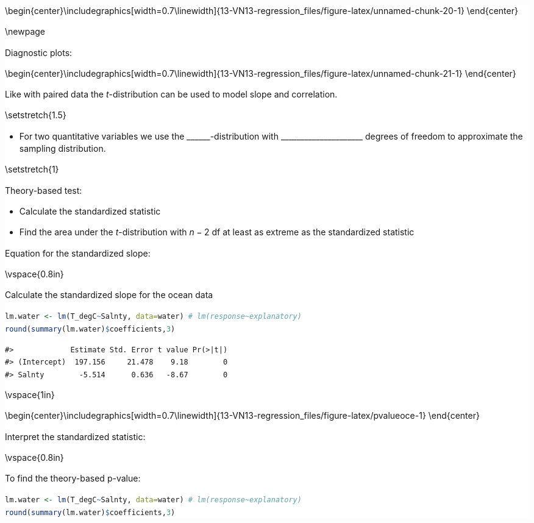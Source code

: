 

\begin{center}\includegraphics[width=0.7\linewidth]{13-VN13-regression_files/figure-latex/unnamed-chunk-20-1} \end{center}

\newpage

Diagnostic plots:

\begin{center}\includegraphics[width=0.7\linewidth]{13-VN13-regression_files/figure-latex/unnamed-chunk-21-1} \end{center}

Like with paired data the $t$-distribution can be used to model slope and correlation. 

\setstretch{1.5}

* For two quantitative variables we use the ______-distribution
with _____________________ degrees of freedom to approximate the sampling distribution.

\setstretch{1}

Theory-based test:

* Calculate the standardized statistic

* Find the area under the $t$-distribution with $n - 2$ df at least as extreme as the standardized statistic

Equation for the standardized slope:

\vspace{0.8in}

Calculate the standardized slope for the ocean data


``` r
lm.water <- lm(T_degC~Salnty, data=water) # lm(response~explanatory)
round(summary(lm.water)$coefficients,3)
```

```
#>             Estimate Std. Error t value Pr(>|t|)
#> (Intercept)  197.156     21.478    9.18        0
#> Salnty        -5.514      0.636   -8.67        0
```

\vspace{1in}


\begin{center}\includegraphics[width=0.7\linewidth]{13-VN13-regression_files/figure-latex/pvalueoce-1} \end{center}

Interpret the standardized statistic:

\vspace{0.8in}

To find the theory-based p-value:


``` r
lm.water <- lm(T_degC~Salnty, data=water) # lm(response~explanatory)
round(summary(lm.water)$coefficients,3)
```
